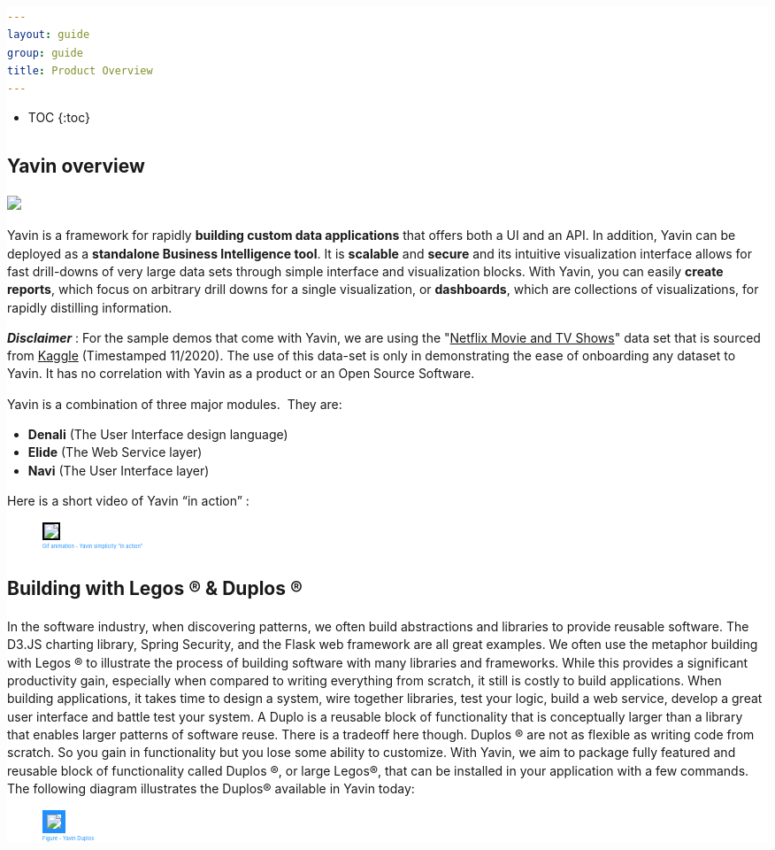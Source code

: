 ```yaml
---
layout: guide
group: guide
title: Product Overview
---
```


* TOC
{:toc}

## Yavin overview
<img src="assets/images/Yavin_logo.png" width="200"/>

Yavin is a framework for rapidly **building custom data applications** that offers both a UI and an API. In addition, Yavin can be deployed as a **standalone Business Intelligence tool**. It is **scalable** and **secure** and its intuitive visualization interface allows for fast drill-downs of very large data sets through simple interface and visualization blocks. With Yavin, you can easily **create reports**, which focus on arbitrary drill downs for a single visualization, or **dashboards**, which are collections of visualizations, for rapidly distilling information.

***Disclaimer*** : For the sample demos that come with Yavin, we are using the "<a href="https://www.kaggle.com/shivamb/netflix-shows">Netflix Movie and TV Shows</a>" data set that is sourced from <a href="https://www.kaggle.com" >Kaggle</a> (Timestamped 11/2020). The use of this data-set is only in demonstrating the ease of onboarding any dataset to Yavin. It has no correlation with Yavin as a product or an Open Source Software.

Yavin is a combination of three major modules.  They are:
- **Denali** (The User Interface design language)
- **Elide** (The Web Service layer)
- **Navi** (The User Interface layer)

Here is a short video of Yavin “in action” :

<figure style="font-size:0.6vw; color:DodgerBlue;"><img style="border:2px solid black;" src="assets/images/Get_to_know_yavin.gif" width="800" /><figcaption>Gif animation - Yavin simplicity “in action”</figcaption></figure>

## Building with Legos ® & Duplos ®
In the software industry, when discovering patterns, we often build abstractions and libraries to provide reusable software. The D3.JS charting library, Spring Security, and the Flask web framework are all great examples. We often use the metaphor building with Legos ® to illustrate the process of building software with many libraries and frameworks. While this provides a significant productivity gain, especially when compared to writing everything from scratch, it still is costly to build applications. When building applications, it takes time to design a system, wire together libraries, test your logic, build a web service, develop a great user interface and battle test your system. A Duplo is a reusable block of functionality that is conceptually larger than a library that enables larger patterns of software reuse. There is a tradeoff here though. Duplos ® are not as flexible as writing code from scratch. So you gain in functionality but you lose some ability to customize. With Yavin, we aim to package fully featured and reusable block of functionality called Duplos ®, or large Legos®, that can be installed in your application with a few commands. The following diagram illustrates the Duplos® available in Yavin today:

<figure style="font-size:0.6vw; color:DodgerBlue;"><img src="assets/images/Duplos_img.png" width="800" border=5px/><figcaption>Figure - Yavin Duplos</figcaption></figure>
